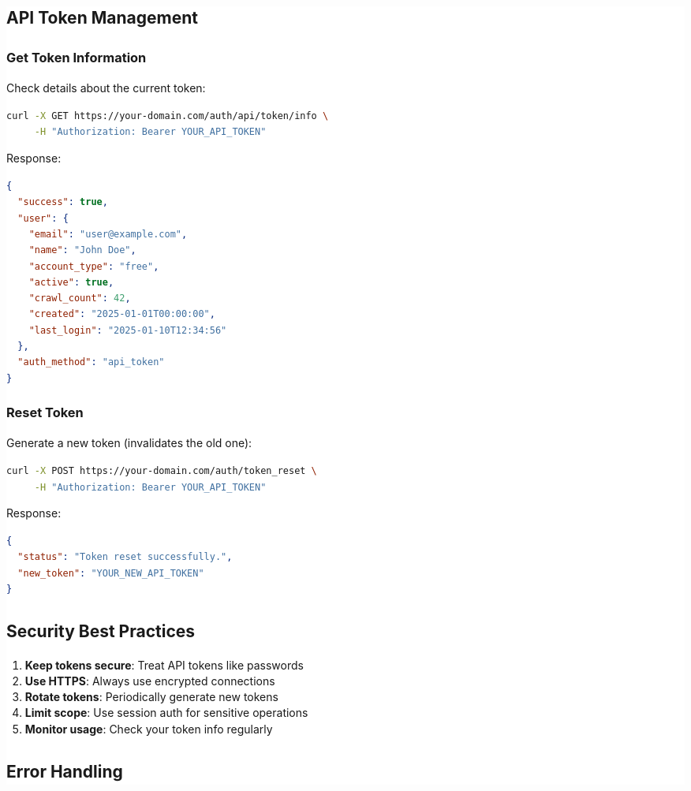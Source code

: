 ## API Token Management

### Get Token Information
Check details about the current token:

```bash
curl -X GET https://your-domain.com/auth/api/token/info \
     -H "Authorization: Bearer YOUR_API_TOKEN"
```

Response:
```json
{
  "success": true,
  "user": {
    "email": "user@example.com",
    "name": "John Doe",
    "account_type": "free",
    "active": true,
    "crawl_count": 42,
    "created": "2025-01-01T00:00:00",
    "last_login": "2025-01-10T12:34:56"
  },
  "auth_method": "api_token"
}
```

### Reset Token
Generate a new token (invalidates the old one):

```bash
curl -X POST https://your-domain.com/auth/token_reset \
     -H "Authorization: Bearer YOUR_API_TOKEN"
```

Response:
```json
{
  "status": "Token reset successfully.",
  "new_token": "YOUR_NEW_API_TOKEN"
}
```

## Security Best Practices

1. **Keep tokens secure**: Treat API tokens like passwords
2. **Use HTTPS**: Always use encrypted connections
3. **Rotate tokens**: Periodically generate new tokens
4. **Limit scope**: Use session auth for sensitive operations
5. **Monitor usage**: Check your token info regularly

## Error Handling

